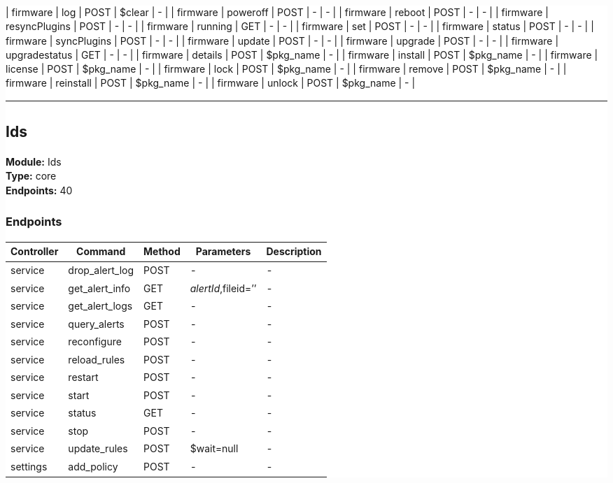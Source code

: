 | firmware   | log           | POST   | $clear     | -           |
| firmware   | poweroff      | POST   | -          | -           |
| firmware   | reboot        | POST   | -          | -           |
| firmware   | resyncPlugins | POST   | -          | -           |
| firmware   | running       | GET    | -          | -           |
| firmware   | set           | POST   | -          | -           |
| firmware   | status        | POST   | -          | -           |
| firmware   | syncPlugins   | POST   | -          | -           |
| firmware   | update        | POST   | -          | -           |
| firmware   | upgrade       | POST   | -          | -           |
| firmware   | upgradestatus | GET    | -          | -           |
| firmware   | details       | POST   | $pkg_name  | -           |
| firmware   | install       | POST   | $pkg_name  | -           |
| firmware   | license       | POST   | $pkg_name  | -           |
| firmware   | lock          | POST   | $pkg_name  | -           |
| firmware   | remove        | POST   | $pkg_name  | -           |
| firmware   | reinstall     | POST   | $pkg_name  | -           |
| firmware   | unlock        | POST   | $pkg_name  | -           |

---

## Ids

**Module:** Ids  
**Type:** core  
**Endpoints:** 40

### Endpoints

| Controller | Command                | Method | Parameters               | Description |
| ---------- | ---------------------- | ------ | ------------------------ | ----------- |
| service    | drop_alert_log         | POST   | -                        | -           |
| service    | get_alert_info         | GET    | $alertId,$fileid=’’      | -           |
| service    | get_alert_logs         | GET    | -                        | -           |
| service    | query_alerts           | POST   | -                        | -           |
| service    | reconfigure            | POST   | -                        | -           |
| service    | reload_rules           | POST   | -                        | -           |
| service    | restart                | POST   | -                        | -           |
| service    | start                  | POST   | -                        | -           |
| service    | status                 | GET    | -                        | -           |
| service    | stop                   | POST   | -                        | -           |
| service    | update_rules           | POST   | $wait=null               | -           |
| settings   | add_policy             | POST   | -                        | -           |